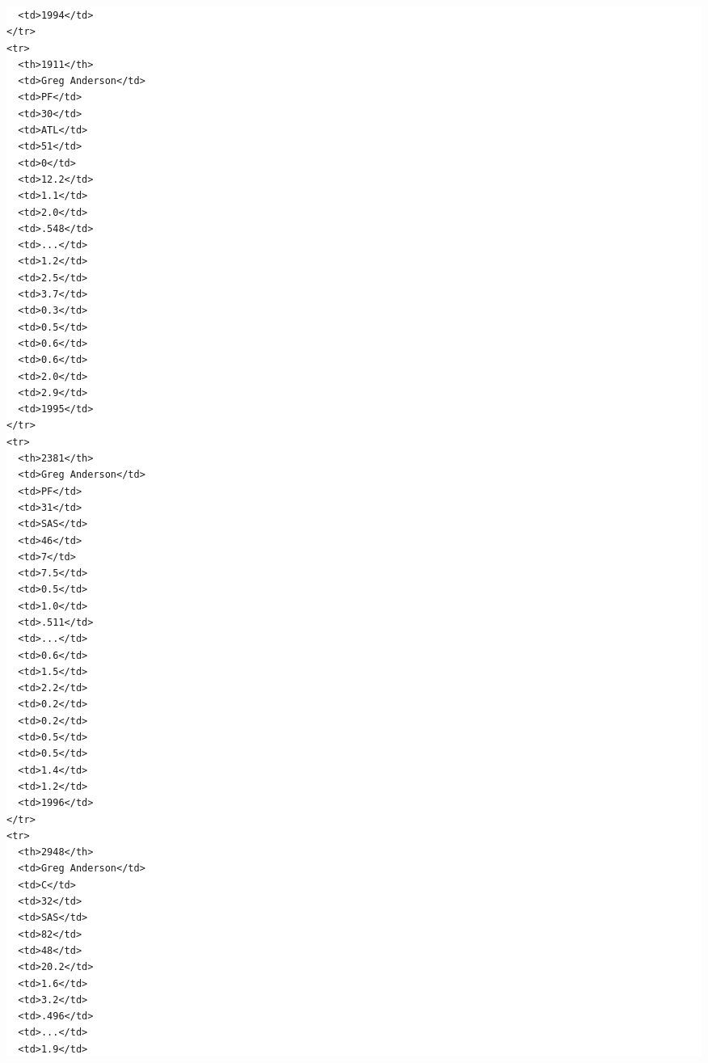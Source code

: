      <td>1994</td>
    </tr>
    <tr>
      <th>1911</th>
      <td>Greg Anderson</td>
      <td>PF</td>
      <td>30</td>
      <td>ATL</td>
      <td>51</td>
      <td>0</td>
      <td>12.2</td>
      <td>1.1</td>
      <td>2.0</td>
      <td>.548</td>
      <td>...</td>
      <td>1.2</td>
      <td>2.5</td>
      <td>3.7</td>
      <td>0.3</td>
      <td>0.5</td>
      <td>0.6</td>
      <td>0.6</td>
      <td>2.0</td>
      <td>2.9</td>
      <td>1995</td>
    </tr>
    <tr>
      <th>2381</th>
      <td>Greg Anderson</td>
      <td>PF</td>
      <td>31</td>
      <td>SAS</td>
      <td>46</td>
      <td>7</td>
      <td>7.5</td>
      <td>0.5</td>
      <td>1.0</td>
      <td>.511</td>
      <td>...</td>
      <td>0.6</td>
      <td>1.5</td>
      <td>2.2</td>
      <td>0.2</td>
      <td>0.2</td>
      <td>0.5</td>
      <td>0.5</td>
      <td>1.4</td>
      <td>1.2</td>
      <td>1996</td>
    </tr>
    <tr>
      <th>2948</th>
      <td>Greg Anderson</td>
      <td>C</td>
      <td>32</td>
      <td>SAS</td>
      <td>82</td>
      <td>48</td>
      <td>20.2</td>
      <td>1.6</td>
      <td>3.2</td>
      <td>.496</td>
      <td>...</td>
      <td>1.9</td>